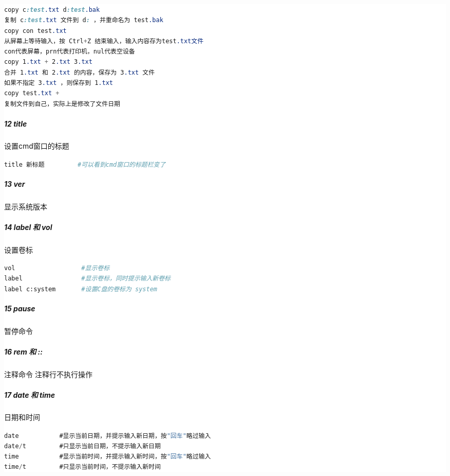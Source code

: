 

```css
copy c:test.txt d:test.bak
复制 c:test.txt 文件到 d: ，并重命名为 test.bak
copy con test.txt
从屏幕上等待输入，按 Ctrl+Z 结束输入，输入内容存为test.txt文件
con代表屏幕，prn代表打印机，nul代表空设备
copy 1.txt + 2.txt 3.txt
合并 1.txt 和 2.txt 的内容，保存为 3.txt 文件
如果不指定 3.txt ，则保存到 1.txt
copy test.txt +
复制文件到自己，实际上是修改了文件日期
```

##### 12 title

设置cmd窗口的标题



```bash
title 新标题         #可以看到cmd窗口的标题栏变了
```

##### 13 ver

显示系统版本

##### 14 label 和 vol

设置卷标



```bash
vol                  #显示卷标
label                #显示卷标，同时提示输入新卷标
label c:system       #设置C盘的卷标为 system
```

##### 15 pause

暂停命令

##### 16 rem 和 ::

注释命令
注释行不执行操作

##### 17 date 和 time

日期和时间



```objectivec
date           #显示当前日期，并提示输入新日期，按"回车"略过输入
date/t         #只显示当前日期，不提示输入新日期
time           #显示当前时间，并提示输入新时间，按"回车"略过输入
time/t         #只显示当前时间，不提示输入新时间
```
